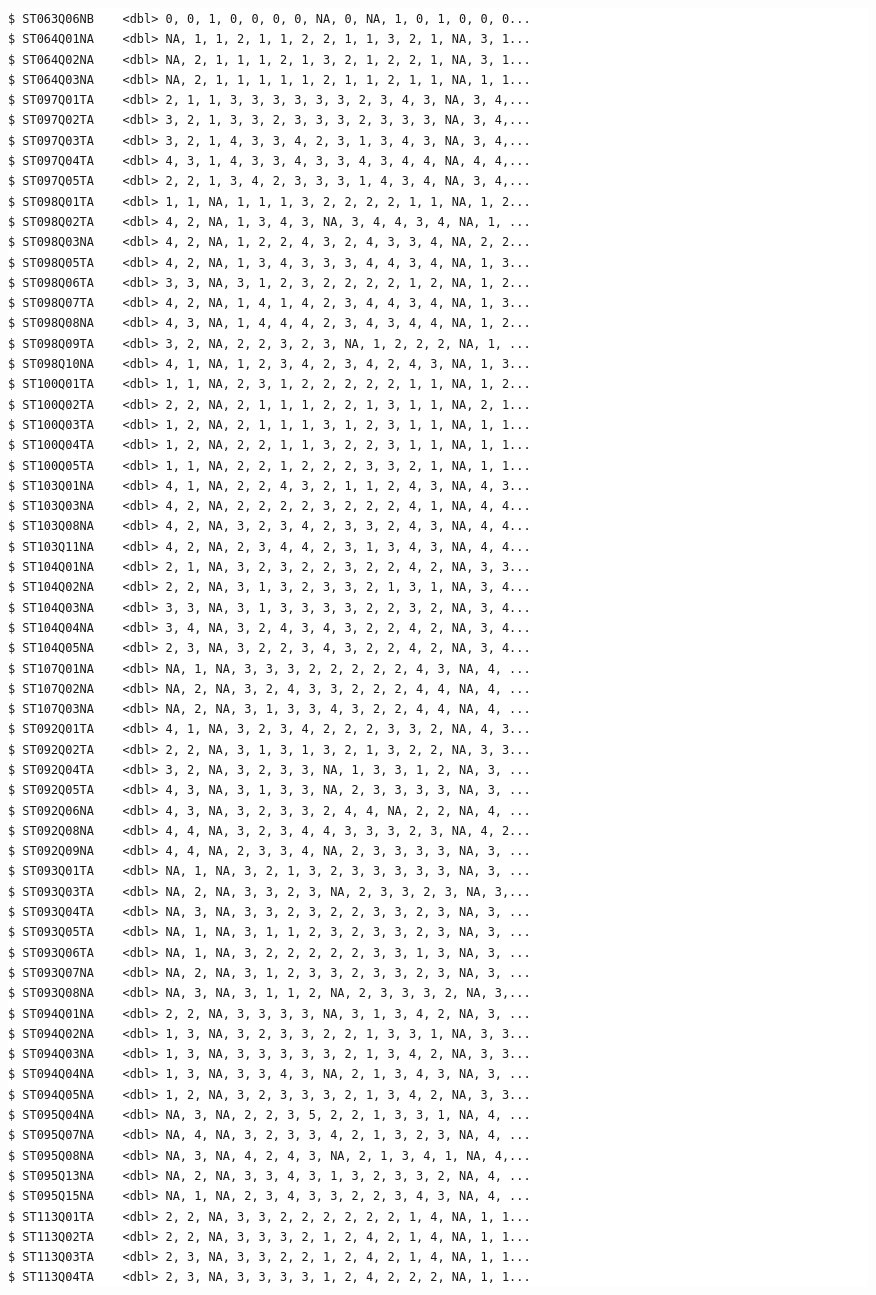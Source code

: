 ```
$ ST063Q06NB    <dbl> 0, 0, 1, 0, 0, 0, 0, NA, 0, NA, 1, 0, 1, 0, 0, 0...
$ ST064Q01NA    <dbl> NA, 1, 1, 2, 1, 1, 2, 2, 1, 1, 3, 2, 1, NA, 3, 1...
$ ST064Q02NA    <dbl> NA, 2, 1, 1, 1, 2, 1, 3, 2, 1, 2, 2, 1, NA, 3, 1...
$ ST064Q03NA    <dbl> NA, 2, 1, 1, 1, 1, 1, 2, 1, 1, 2, 1, 1, NA, 1, 1...
$ ST097Q01TA    <dbl> 2, 1, 1, 3, 3, 3, 3, 3, 3, 2, 3, 4, 3, NA, 3, 4,...
$ ST097Q02TA    <dbl> 3, 2, 1, 3, 3, 2, 3, 3, 3, 2, 3, 3, 3, NA, 3, 4,...
$ ST097Q03TA    <dbl> 3, 2, 1, 4, 3, 3, 4, 2, 3, 1, 3, 4, 3, NA, 3, 4,...
$ ST097Q04TA    <dbl> 4, 3, 1, 4, 3, 3, 4, 3, 3, 4, 3, 4, 4, NA, 4, 4,...
$ ST097Q05TA    <dbl> 2, 2, 1, 3, 4, 2, 3, 3, 3, 1, 4, 3, 4, NA, 3, 4,...
$ ST098Q01TA    <dbl> 1, 1, NA, 1, 1, 1, 3, 2, 2, 2, 2, 1, 1, NA, 1, 2...
$ ST098Q02TA    <dbl> 4, 2, NA, 1, 3, 4, 3, NA, 3, 4, 4, 3, 4, NA, 1, ...
$ ST098Q03NA    <dbl> 4, 2, NA, 1, 2, 2, 4, 3, 2, 4, 3, 3, 4, NA, 2, 2...
$ ST098Q05TA    <dbl> 4, 2, NA, 1, 3, 4, 3, 3, 3, 4, 4, 3, 4, NA, 1, 3...
$ ST098Q06TA    <dbl> 3, 3, NA, 3, 1, 2, 3, 2, 2, 2, 2, 1, 2, NA, 1, 2...
$ ST098Q07TA    <dbl> 4, 2, NA, 1, 4, 1, 4, 2, 3, 4, 4, 3, 4, NA, 1, 3...
$ ST098Q08NA    <dbl> 4, 3, NA, 1, 4, 4, 4, 2, 3, 4, 3, 4, 4, NA, 1, 2...
$ ST098Q09TA    <dbl> 3, 2, NA, 2, 2, 3, 2, 3, NA, 1, 2, 2, 2, NA, 1, ...
$ ST098Q10NA    <dbl> 4, 1, NA, 1, 2, 3, 4, 2, 3, 4, 2, 4, 3, NA, 1, 3...
$ ST100Q01TA    <dbl> 1, 1, NA, 2, 3, 1, 2, 2, 2, 2, 2, 1, 1, NA, 1, 2...
$ ST100Q02TA    <dbl> 2, 2, NA, 2, 1, 1, 1, 2, 2, 1, 3, 1, 1, NA, 2, 1...
$ ST100Q03TA    <dbl> 1, 2, NA, 2, 1, 1, 1, 3, 1, 2, 3, 1, 1, NA, 1, 1...
$ ST100Q04TA    <dbl> 1, 2, NA, 2, 2, 1, 1, 3, 2, 2, 3, 1, 1, NA, 1, 1...
$ ST100Q05TA    <dbl> 1, 1, NA, 2, 2, 1, 2, 2, 2, 3, 3, 2, 1, NA, 1, 1...
$ ST103Q01NA    <dbl> 4, 1, NA, 2, 2, 4, 3, 2, 1, 1, 2, 4, 3, NA, 4, 3...
$ ST103Q03NA    <dbl> 4, 2, NA, 2, 2, 2, 2, 3, 2, 2, 2, 4, 1, NA, 4, 4...
$ ST103Q08NA    <dbl> 4, 2, NA, 3, 2, 3, 4, 2, 3, 3, 2, 4, 3, NA, 4, 4...
$ ST103Q11NA    <dbl> 4, 2, NA, 2, 3, 4, 4, 2, 3, 1, 3, 4, 3, NA, 4, 4...
$ ST104Q01NA    <dbl> 2, 1, NA, 3, 2, 3, 2, 2, 3, 2, 2, 4, 2, NA, 3, 3...
$ ST104Q02NA    <dbl> 2, 2, NA, 3, 1, 3, 2, 3, 3, 2, 1, 3, 1, NA, 3, 4...
$ ST104Q03NA    <dbl> 3, 3, NA, 3, 1, 3, 3, 3, 3, 2, 2, 3, 2, NA, 3, 4...
$ ST104Q04NA    <dbl> 3, 4, NA, 3, 2, 4, 3, 4, 3, 2, 2, 4, 2, NA, 3, 4...
$ ST104Q05NA    <dbl> 2, 3, NA, 3, 2, 2, 3, 4, 3, 2, 2, 4, 2, NA, 3, 4...
$ ST107Q01NA    <dbl> NA, 1, NA, 3, 3, 3, 2, 2, 2, 2, 2, 4, 3, NA, 4, ...
$ ST107Q02NA    <dbl> NA, 2, NA, 3, 2, 4, 3, 3, 2, 2, 2, 4, 4, NA, 4, ...
$ ST107Q03NA    <dbl> NA, 2, NA, 3, 1, 3, 3, 4, 3, 2, 2, 4, 4, NA, 4, ...
$ ST092Q01TA    <dbl> 4, 1, NA, 3, 2, 3, 4, 2, 2, 2, 3, 3, 2, NA, 4, 3...
$ ST092Q02TA    <dbl> 2, 2, NA, 3, 1, 3, 1, 3, 2, 1, 3, 2, 2, NA, 3, 3...
$ ST092Q04TA    <dbl> 3, 2, NA, 3, 2, 3, 3, NA, 1, 3, 3, 1, 2, NA, 3, ...
$ ST092Q05TA    <dbl> 4, 3, NA, 3, 1, 3, 3, NA, 2, 3, 3, 3, 3, NA, 3, ...
$ ST092Q06NA    <dbl> 4, 3, NA, 3, 2, 3, 3, 2, 4, 4, NA, 2, 2, NA, 4, ...
$ ST092Q08NA    <dbl> 4, 4, NA, 3, 2, 3, 4, 4, 3, 3, 3, 2, 3, NA, 4, 2...
$ ST092Q09NA    <dbl> 4, 4, NA, 2, 3, 3, 4, NA, 2, 3, 3, 3, 3, NA, 3, ...
$ ST093Q01TA    <dbl> NA, 1, NA, 3, 2, 1, 3, 2, 3, 3, 3, 3, 3, NA, 3, ...
$ ST093Q03TA    <dbl> NA, 2, NA, 3, 3, 2, 3, NA, 2, 3, 3, 2, 3, NA, 3,...
$ ST093Q04TA    <dbl> NA, 3, NA, 3, 3, 2, 3, 2, 2, 3, 3, 2, 3, NA, 3, ...
$ ST093Q05TA    <dbl> NA, 1, NA, 3, 1, 1, 2, 3, 2, 3, 3, 2, 3, NA, 3, ...
$ ST093Q06TA    <dbl> NA, 1, NA, 3, 2, 2, 2, 2, 2, 3, 3, 1, 3, NA, 3, ...
$ ST093Q07NA    <dbl> NA, 2, NA, 3, 1, 2, 3, 3, 2, 3, 3, 2, 3, NA, 3, ...
$ ST093Q08NA    <dbl> NA, 3, NA, 3, 1, 1, 2, NA, 2, 3, 3, 3, 2, NA, 3,...
$ ST094Q01NA    <dbl> 2, 2, NA, 3, 3, 3, 3, NA, 3, 1, 3, 4, 2, NA, 3, ...
$ ST094Q02NA    <dbl> 1, 3, NA, 3, 2, 3, 3, 2, 2, 1, 3, 3, 1, NA, 3, 3...
$ ST094Q03NA    <dbl> 1, 3, NA, 3, 3, 3, 3, 3, 2, 1, 3, 4, 2, NA, 3, 3...
$ ST094Q04NA    <dbl> 1, 3, NA, 3, 3, 4, 3, NA, 2, 1, 3, 4, 3, NA, 3, ...
$ ST094Q05NA    <dbl> 1, 2, NA, 3, 2, 3, 3, 3, 2, 1, 3, 4, 2, NA, 3, 3...
$ ST095Q04NA    <dbl> NA, 3, NA, 2, 2, 3, 5, 2, 2, 1, 3, 3, 1, NA, 4, ...
$ ST095Q07NA    <dbl> NA, 4, NA, 3, 2, 3, 3, 4, 2, 1, 3, 2, 3, NA, 4, ...
$ ST095Q08NA    <dbl> NA, 3, NA, 4, 2, 4, 3, NA, 2, 1, 3, 4, 1, NA, 4,...
$ ST095Q13NA    <dbl> NA, 2, NA, 3, 3, 4, 3, 1, 3, 2, 3, 3, 2, NA, 4, ...
$ ST095Q15NA    <dbl> NA, 1, NA, 2, 3, 4, 3, 3, 2, 2, 3, 4, 3, NA, 4, ...
$ ST113Q01TA    <dbl> 2, 2, NA, 3, 3, 2, 2, 2, 2, 2, 2, 1, 4, NA, 1, 1...
$ ST113Q02TA    <dbl> 2, 2, NA, 3, 3, 3, 2, 1, 2, 4, 2, 1, 4, NA, 1, 1...
$ ST113Q03TA    <dbl> 2, 3, NA, 3, 3, 2, 2, 1, 2, 4, 2, 1, 4, NA, 1, 1...
$ ST113Q04TA    <dbl> 2, 3, NA, 3, 3, 3, 3, 1, 2, 4, 2, 2, 2, NA, 1, 1...
```